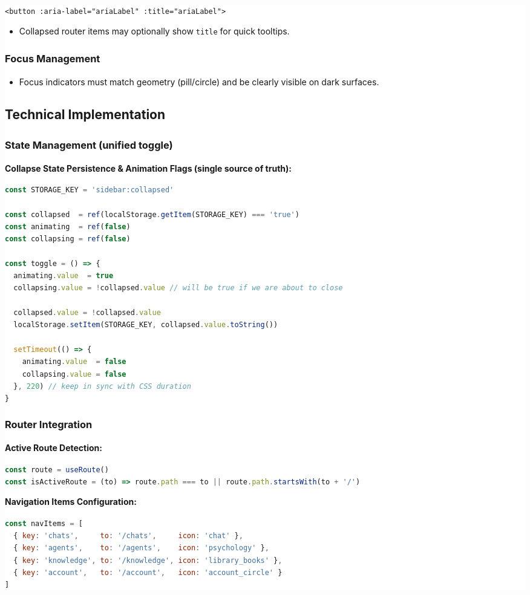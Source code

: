 ```vue
<button :aria-label="ariaLabel" :title="ariaLabel">
```

* Collapsed router items may optionally show `title` for quick tooltips.

### Focus Management

* Focus indicators must match geometry (pill/circle) and be clearly visible on dark surfaces.

## Technical Implementation

### State Management (unified toggle)

**Collapse State Persistence & Animation Flags (single source of truth):**

```javascript
const STORAGE_KEY = 'sidebar:collapsed'

const collapsed  = ref(localStorage.getItem(STORAGE_KEY) === 'true')
const animating  = ref(false)
const collapsing = ref(false)

const toggle = () => {
  animating.value  = true
  collapsing.value = !collapsed.value // will be true if we are about to close

  collapsed.value = !collapsed.value
  localStorage.setItem(STORAGE_KEY, collapsed.value.toString())

  setTimeout(() => {
    animating.value  = false
    collapsing.value = false
  }, 220) // keep in sync with CSS duration
}
```

### Router Integration

**Active Route Detection:**

```javascript
const route = useRoute()
const isActiveRoute = (to) => route.path === to || route.path.startsWith(to + '/')
```

**Navigation Items Configuration:**

```javascript
const navItems = [
  { key: 'chats',     to: '/chats',     icon: 'chat' },
  { key: 'agents',    to: '/agents',    icon: 'psychology' },
  { key: 'knowledge', to: '/knowledge', icon: 'library_books' },
  { key: 'account',   to: '/account',   icon: 'account_circle' }
]
```

